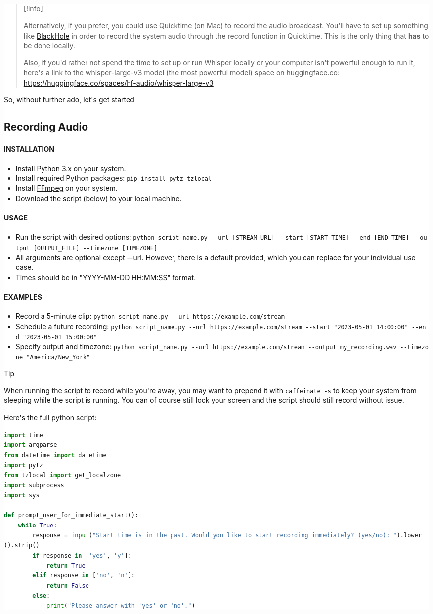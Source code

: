 > [!info]
> 
> Alternatively, if you prefer, you could use Quicktime (on Mac) to record the audio broadcast. You'll have to set up something like [BlackHole](https://github.com/ExistentialAudio/BlackHole?tab=readme-ov-file) in order to record the system audio through the record function in Quicktime.  This is the only thing that **has** to be done locally.
> 
> Also, if you'd rather not spend the time to set up or run Whisper locally or your computer isn't powerful enough to run it, here's a link to the whisper-large-v3 model (the most powerful model) space on huggingface.co:
	https://huggingface.co/spaces/hf-audio/whisper-large-v3

So, without further ado, let's get started
## Recording Audio

#### INSTALLATION

- Install Python 3.x on your system.
- Install required Python packages: `pip install pytz tzlocal`
- Install [FFmpeg](https://github.com/FFmpeg/FFmpeg) on your system.
- Download the script (below) to your local machine.

#### USAGE

- Run the script with desired options:
  `python script_name.py --url [STREAM_URL] --start [START_TIME] --end [END_TIME] --output [OUTPUT_FILE] --timezone [TIMEZONE]`
- All arguments are optional except --url.  However, there is a default provided, which you can replace for your individual use case.
- Times should be in "YYYY-MM-DD HH:MM:SS" format.

#### EXAMPLES

- Record a 5-minute clip: `python script_name.py --url https://example.com/stream`
- Schedule a future recording: `python script_name.py --url https://example.com/stream --start "2023-05-01 14:00:00" --end "2023-05-01 15:00:00"`
- Specify output and timezone: `python script_name.py --url https://example.com/stream --output my_recording.wav --timezone "America/New_York"`

> [!tip]
> 
> When running the script to record while you're away, you may want to prepend it with `caffeinate -s` to keep your system from sleeping while the script is running.  You can of course still lock your screen and the script should still record without issue.

Here's the full python script:
```python
import time
import argparse
from datetime import datetime
import pytz
from tzlocal import get_localzone
import subprocess
import sys

def prompt_user_for_immediate_start():
    while True:
        response = input("Start time is in the past. Would you like to start recording immediately? (yes/no): ").lower().strip()
        if response in ['yes', 'y']:
            return True
        elif response in ['no', 'n']:
            return False
        else:
            print("Please answer with 'yes' or 'no'.")
```